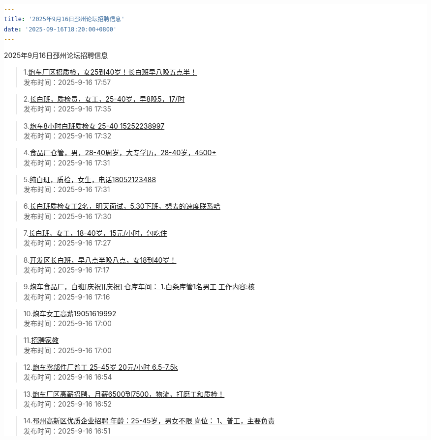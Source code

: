 ```yaml
---
title: '2025年9月16日邳州论坛招聘信息'
date: '2025-09-16T18:20:00+0800'
---
```

2025年9月16日邳州论坛招聘信息

>1.[炮车厂区招质检，女25到40岁！长白班早八晚五点半！](https://www.pzzc.net/forum.php?mod=viewthread&tid=10546939)<br>
>发布时间：2025-9-16 17:57

>2.[长白班，质检员，女工，25-40岁，早8晚5，17/时](https://www.pzzc.net/forum.php?mod=viewthread&tid=10546932)<br>
>发布时间：2025-9-16 17:35

>3.[炮车8小时白班质检女  25-40    15252238997](https://www.pzzc.net/forum.php?mod=viewthread&tid=10546930)<br>
>发布时间：2025-9-16 17:32

>4.[食品厂仓管，男，28-40周岁，大专学历，28-40岁，4500+](https://www.pzzc.net/forum.php?mod=viewthread&tid=10546929)<br>
>发布时间：2025-9-16 17:31

>5.[纯白班，质检，女生，电话18052123488](https://www.pzzc.net/forum.php?mod=viewthread&tid=10546928)<br>
>发布时间：2025-9-16 17:31

>6.[长白班质检女工2名，明天面试，5.30下班，想去的速度联系哈](https://www.pzzc.net/forum.php?mod=viewthread&tid=10546927)<br>
>发布时间：2025-9-16 17:30

>7.[长白班，女工，18-40岁，15元/小时，包吃住](https://www.pzzc.net/forum.php?mod=viewthread&tid=10546925)<br>
>发布时间：2025-9-16 17:27

>8.[开发区长白班，早八点半晚八点，女18到40岁！](https://www.pzzc.net/forum.php?mod=viewthread&tid=10546923)<br>
>发布时间：2025-9-16 17:17

>9.[炮车食品厂，白班[庆祝][庆祝]
仓库车间：
1.白条库管1名男工
工作内容:核](https://www.pzzc.net/forum.php?mod=viewthread&tid=10546922)<br>
>发布时间：2025-9-16 17:16

>10.[炮车女工高薪19051619992](https://www.pzzc.net/forum.php?mod=viewthread&tid=10546920)<br>
>发布时间：2025-9-16 17:00

>11.[招聘家教](https://www.pzzc.net/forum.php?mod=viewthread&tid=10546918)<br>
>发布时间：2025-9-16 17:00

>12.[炮车零部件厂普工    25-45岁   20元/小时  6.5-7.5k](https://www.pzzc.net/forum.php?mod=viewthread&tid=10546916)<br>
>发布时间：2025-9-16 16:54

>13.[炮车厂区高薪招聘，月薪6500到7500，物流，打磨工和质检！](https://www.pzzc.net/forum.php?mod=viewthread&tid=10546915)<br>
>发布时间：2025-9-16 16:52

>14.[邳州高新区优质企业招聘
年龄：25-45岁，男女不限
岗位：
1、普工，主要负责](https://www.pzzc.net/forum.php?mod=viewthread&tid=10546913)<br>
>发布时间：2025-9-16 16:51
